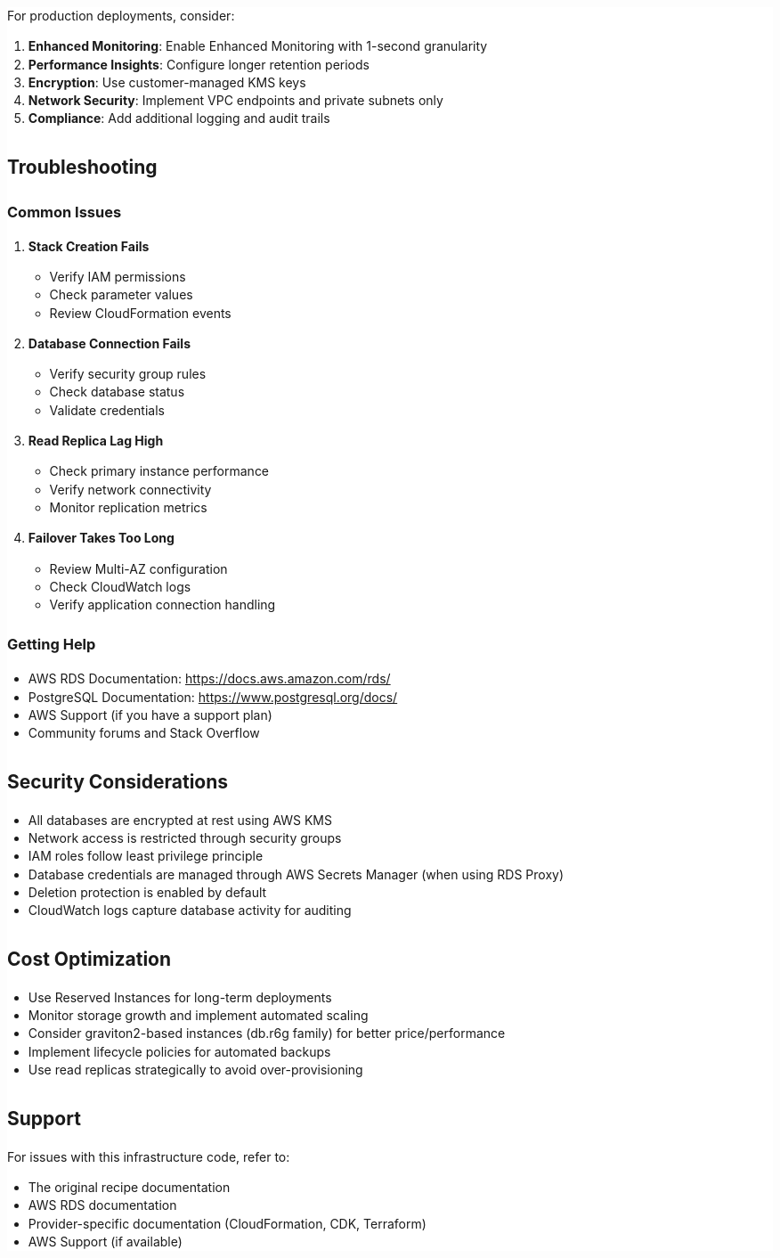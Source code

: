 For production deployments, consider:

1. **Enhanced Monitoring**: Enable Enhanced Monitoring with 1-second granularity
2. **Performance Insights**: Configure longer retention periods
3. **Encryption**: Use customer-managed KMS keys
4. **Network Security**: Implement VPC endpoints and private subnets only
5. **Compliance**: Add additional logging and audit trails

## Troubleshooting

### Common Issues

1. **Stack Creation Fails**
   - Verify IAM permissions
   - Check parameter values
   - Review CloudFormation events

2. **Database Connection Fails**
   - Verify security group rules
   - Check database status
   - Validate credentials

3. **Read Replica Lag High**
   - Check primary instance performance
   - Verify network connectivity
   - Monitor replication metrics

4. **Failover Takes Too Long**
   - Review Multi-AZ configuration
   - Check CloudWatch logs
   - Verify application connection handling

### Getting Help

- AWS RDS Documentation: https://docs.aws.amazon.com/rds/
- PostgreSQL Documentation: https://www.postgresql.org/docs/
- AWS Support (if you have a support plan)
- Community forums and Stack Overflow

## Security Considerations

- All databases are encrypted at rest using AWS KMS
- Network access is restricted through security groups
- IAM roles follow least privilege principle
- Database credentials are managed through AWS Secrets Manager (when using RDS Proxy)
- Deletion protection is enabled by default
- CloudWatch logs capture database activity for auditing

## Cost Optimization

- Use Reserved Instances for long-term deployments
- Monitor storage growth and implement automated scaling
- Consider graviton2-based instances (db.r6g family) for better price/performance
- Implement lifecycle policies for automated backups
- Use read replicas strategically to avoid over-provisioning

## Support

For issues with this infrastructure code, refer to:
- The original recipe documentation
- AWS RDS documentation
- Provider-specific documentation (CloudFormation, CDK, Terraform)
- AWS Support (if available)